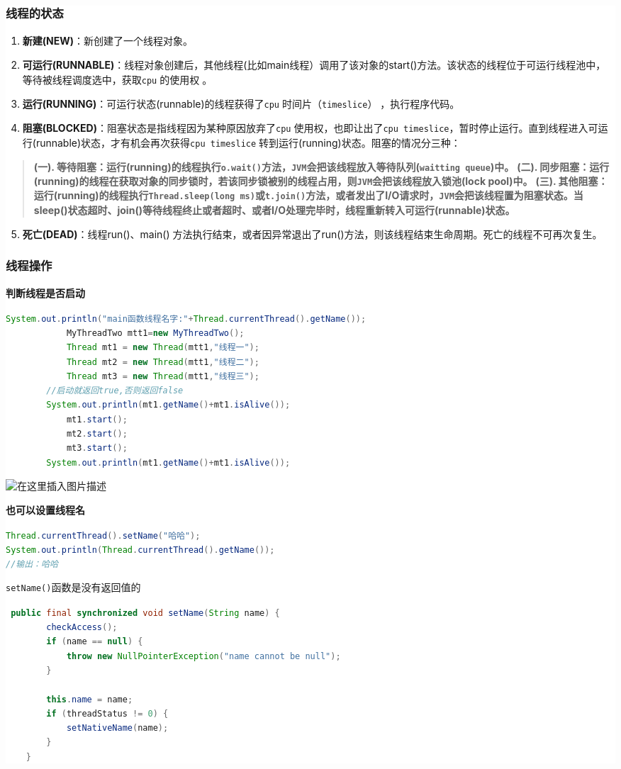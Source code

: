 ### 线程的状态

1. **新建(NEW)**：新创建了一个线程对象。

2. **可运行(RUNNABLE)**：线程对象创建后，其他线程(比如main线程）调用了该对象的start()方法。该状态的线程位于可运行线程池中，等待被线程调度选中，获取`cpu` 的使用权 。

3. **运行(RUNNING)**：可运行状态(runnable)的线程获得了`cpu` 时间片（`timeslice`） ，执行程序代码。
4. **阻塞(BLOCKED)**：阻塞状态是指线程因为某种原因放弃了`cpu` 使用权，也即让出了`cpu timeslice`，暂时停止运行。直到线程进入可运行(runnable)状态，才有机会再次获得`cpu timeslice` 转到运行(running)状态。阻塞的情况分三种： 

> **(一). 等待阻塞：运行(running)的线程执行`o.wait()`方法，`JVM`会把该线程放入等待队列(`waitting queue`)中。**
> **(二). 同步阻塞：运行(running)的线程在获取对象的同步锁时，若该同步锁被别的线程占用，则`JVM`会把该线程放入锁池(lock pool)中。**
> **(三). 其他阻塞：运行(running)的线程执行`Thread.sleep(long ms)`或`t.join()`方法，或者发出了I/O请求时，`JVM`会把该线程置为阻塞状态。当sleep()状态超时、join()等待线程终止或者超时、或者I/O处理完毕时，线程重新转入可运行(runnable)状态。**

5. **死亡(DEAD)**：线程run()、main() 方法执行结束，或者因异常退出了run()方法，则该线程结束生命周期。死亡的线程不可再次复生。

### 线程操作

**判断线程是否启动**

```java
System.out.println("main函数线程名字:"+Thread.currentThread().getName());
            MyThreadTwo mtt1=new MyThreadTwo();
            Thread mt1 = new Thread(mtt1,"线程一");
            Thread mt2 = new Thread(mtt1,"线程二");
            Thread mt3 = new Thread(mtt1,"线程三");
        //启动就返回true,否则返回false
        System.out.println(mt1.getName()+mt1.isAlive());
            mt1.start();
            mt2.start();
            mt3.start();
        System.out.println(mt1.getName()+mt1.isAlive());
```

![在这里插入图片描述](https://img-blog.csdnimg.cn/20191129160656668.png?x-oss-process=image/watermark,type_ZmFuZ3poZW5naGVpdGk,shadow_10,text_aHR0cHM6Ly9ibG9nLmNzZG4ubmV0L3FxXzQ0MjU3Mzgz,size_16,color_FFFFFF,t_70)

**也可以设置线程名**

```java
Thread.currentThread().setName("哈哈");
System.out.println(Thread.currentThread().getName());
//输出：哈哈
```

`setName()`函数是没有返回值的

```java
 public final synchronized void setName(String name) {
        checkAccess();
        if (name == null) {
            throw new NullPointerException("name cannot be null");
        }

        this.name = name;
        if (threadStatus != 0) {
            setNativeName(name);
        }
    }
```
